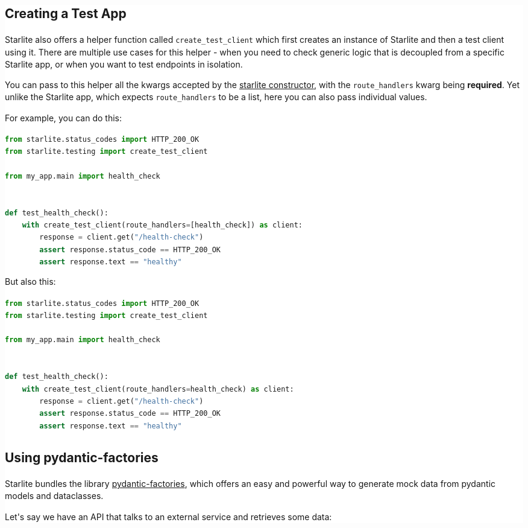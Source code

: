 ## Creating a Test App

Starlite also offers a helper function called `create_test_client` which first creates an instance of Starlite and then
a test client using it. There are multiple use cases for this helper - when you need to check generic logic that is
decoupled from a specific Starlite app, or when you want to test endpoints in isolation.

You can pass to this helper all the kwargs accepted by
the [starlite constructor](0-the-starlite-app/0-the-starlite-app.md), with
the `route_handlers` kwarg being **required**. Yet unlike the Starlite app, which expects `route_handlers` to be a list,
here you can also pass individual values.

For example, you can do this:

```python title="my_app/tests/test_health_check.py"
from starlite.status_codes import HTTP_200_OK
from starlite.testing import create_test_client

from my_app.main import health_check


def test_health_check():
    with create_test_client(route_handlers=[health_check]) as client:
        response = client.get("/health-check")
        assert response.status_code == HTTP_200_OK
        assert response.text == "healthy"
```

But also this:

```python title="my_app/tests/test_health_check.py"
from starlite.status_codes import HTTP_200_OK
from starlite.testing import create_test_client

from my_app.main import health_check


def test_health_check():
    with create_test_client(route_handlers=health_check) as client:
        response = client.get("/health-check")
        assert response.status_code == HTTP_200_OK
        assert response.text == "healthy"
```

## Using pydantic-factories

Starlite bundles the library [pydantic-factories](https://github.com/Goldziher/pydantic-factories), which offers an easy
and powerful way to generate mock data from pydantic models and dataclasses.

Let's say we have an API that talks to an external service and retrieves some data:
